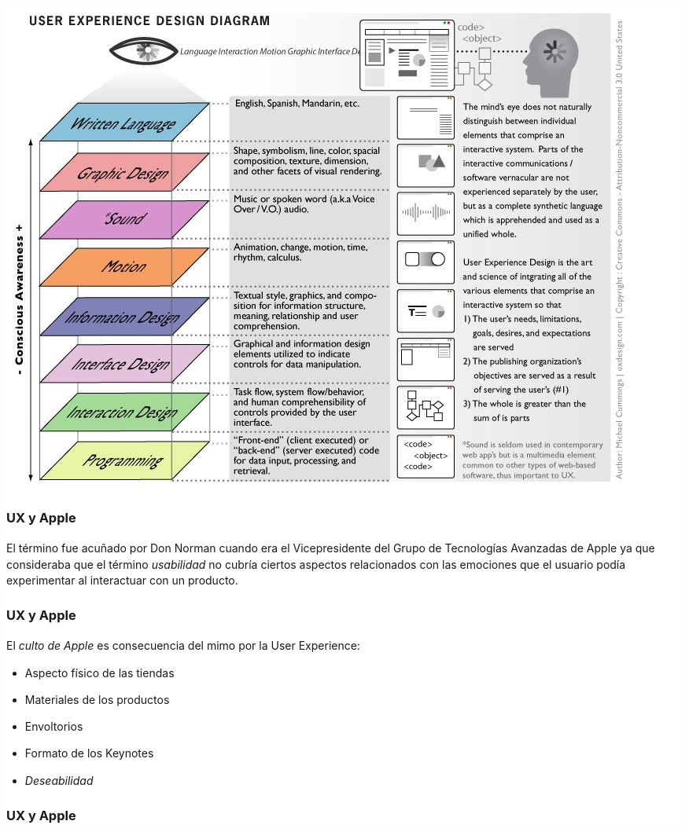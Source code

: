 ![Elementos de la experiencia de usuario (Extraído de [UX Design](http://uxdesign.com/ux-defined))](../images/tema01/uxelements.jpg)


### UX y Apple
El término fue acuñado por Don Norman cuando era el Vicepresidente del Grupo de Tecnologías Avanzadas de Apple ya que consideraba que el término _usabilidad_ no cubría ciertos aspectos relacionados con las emociones que el usuario podía experimentar al interactuar con un producto.

### UX y Apple

El _culto de Apple_ es consecuencia del mimo por la User Experience:

- Aspecto físico de las tiendas

- Materiales de los productos

- Envoltorios

- Formato de los Keynotes

- _Deseabilidad_

### UX y Apple
